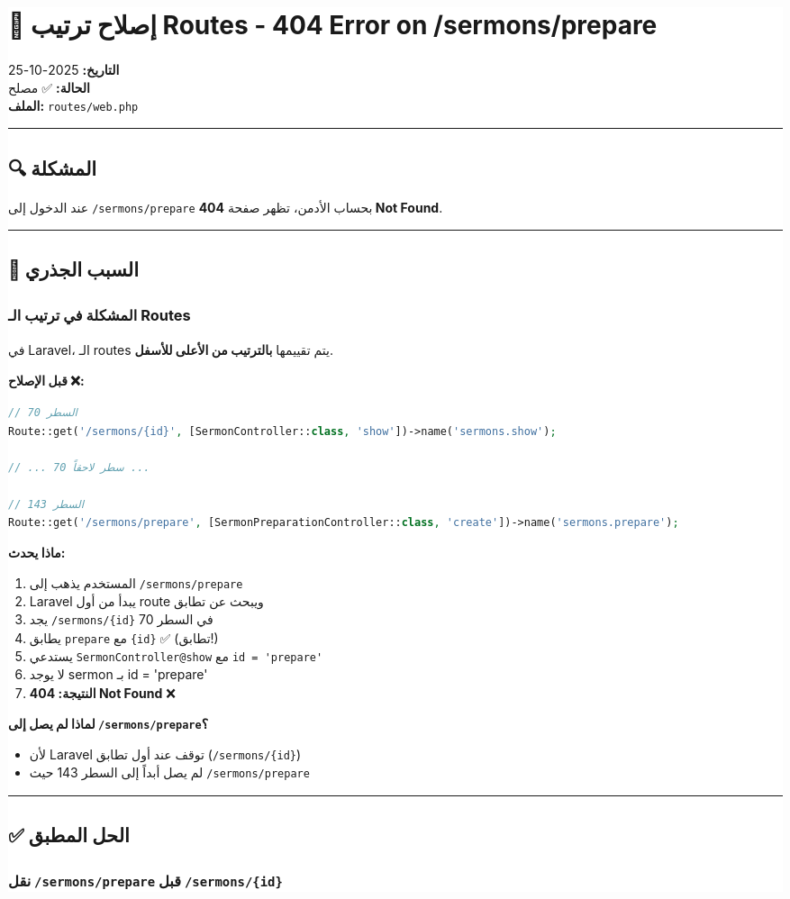 # 🔧 إصلاح ترتيب Routes - 404 Error on /sermons/prepare

**التاريخ:** 2025-10-25  
**الحالة:** ✅ مصلح  
**الملف:** `routes/web.php`

---

## 🔍 المشكلة

عند الدخول إلى `/sermons/prepare` بحساب الأدمن، تظهر صفحة **404 Not Found**.

---

## 🎯 السبب الجذري

### المشكلة في ترتيب الـ Routes

في Laravel، الـ routes يتم تقييمها **بالترتيب من الأعلى للأسفل**.

**قبل الإصلاح ❌:**
```php
// السطر 70
Route::get('/sermons/{id}', [SermonController::class, 'show'])->name('sermons.show');

// ... 70 سطر لاحقاً ...

// السطر 143
Route::get('/sermons/prepare', [SermonPreparationController::class, 'create'])->name('sermons.prepare');
```

**ماذا يحدث:**
1. المستخدم يذهب إلى `/sermons/prepare`
2. Laravel يبدأ من أول route ويبحث عن تطابق
3. يجد `/sermons/{id}` في السطر 70
4. يطابق `prepare` مع `{id}` ✅ (تطابق!)
5. يستدعي `SermonController@show` مع `id = 'prepare'`
6. لا يوجد sermon بـ id = 'prepare'
7. **النتيجة: 404 Not Found** ❌

**لماذا لم يصل إلى `/sermons/prepare`؟**
- لأن Laravel توقف عند أول تطابق (`/sermons/{id}`)
- لم يصل أبداً إلى السطر 143 حيث `/sermons/prepare`

---

## ✅ الحل المطبق

### نقل `/sermons/prepare` قبل `/sermons/{id}`

